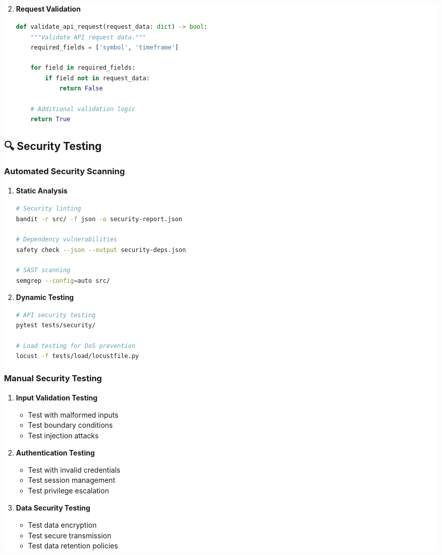 2. **Request Validation**
   ```python
   def validate_api_request(request_data: dict) -> bool:
       """Validate API request data."""
       required_fields = ['symbol', 'timeframe']
       
       for field in required_fields:
           if field not in request_data:
               return False
       
       # Additional validation logic
       return True
   ```

## 🔍 Security Testing

### Automated Security Scanning

1. **Static Analysis**
   ```bash
   # Security linting
   bandit -r src/ -f json -o security-report.json
   
   # Dependency vulnerabilities
   safety check --json --output security-deps.json
   
   # SAST scanning
   semgrep --config=auto src/
   ```

2. **Dynamic Testing**
   ```bash
   # API security testing
   pytest tests/security/
   
   # Load testing for DoS prevention
   locust -f tests/load/locustfile.py
   ```

### Manual Security Testing

1. **Input Validation Testing**
   - Test with malformed inputs
   - Test boundary conditions
   - Test injection attacks

2. **Authentication Testing**
   - Test with invalid credentials
   - Test session management
   - Test privilege escalation

3. **Data Security Testing**
   - Test data encryption
   - Test secure transmission
   - Test data retention policies
